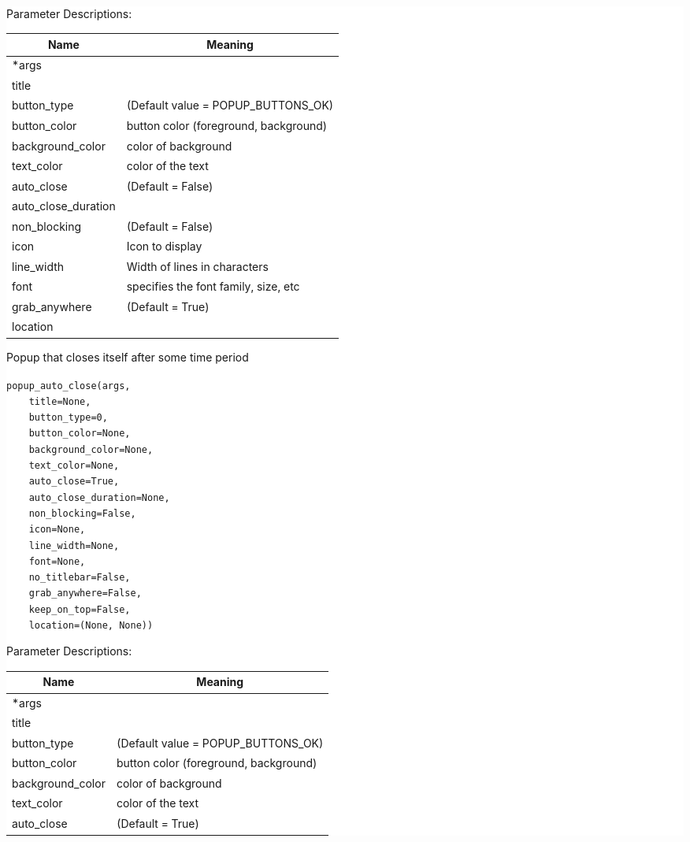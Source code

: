
Parameter Descriptions:

| Name                  | Meaning                               |
| --------------------- | ------------------------------------- |
| \*args                |                                       |
| title                 |                                       |
| button\_type          | (Default value = POPUP\_BUTTONS\_OK)  |
| button\_color         | button color (foreground, background) |
| background\_color     | color of background                   |
| text\_color           | color of the text                     |
| auto\_close           | (Default = False)                     |
| auto\_close\_duration |                                       |
| non\_blocking         | (Default = False)                     |
| icon                  | Icon to display                       |
| line\_width           | Width of lines in characters          |
| font                  | specifies the font family, size, etc  |
| grab\_anywhere        | (Default = True)                      |
| location              |                                       |

Popup that closes itself after some time period

    popup_auto_close(args,
        title=None,
        button_type=0,
        button_color=None,
        background_color=None,
        text_color=None,
        auto_close=True,
        auto_close_duration=None,
        non_blocking=False,
        icon=None,
        line_width=None,
        font=None,
        no_titlebar=False,
        grab_anywhere=False,
        keep_on_top=False,
        location=(None, None))


Parameter Descriptions:

| Name                  | Meaning                                                      |
| --------------------- | ------------------------------------------------------------ |
| \*args                |                                                              |
| title                 |                                                              |
| button\_type          | (Default value = POPUP\_BUTTONS\_OK)                         |
| button\_color         | button color (foreground, background)                        |
| background\_color     | color of background                                          |
| text\_color           | color of the text                                            |
| auto\_close           | (Default = True)                                             |